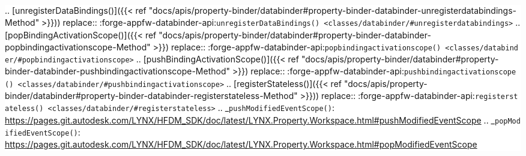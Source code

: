 .. [unregisterDataBindings()]({{< ref "docs/apis/property-binder/databinder#property-binder-databinder-unregisterdatabindings-Method" >}}))         replace:: :forge-appfw-databinder-api:`unregisterDataBindings() <classes/databinder/#unregisterdatabindings>`
.. [popBindingActivationScope()]({{< ref "docs/apis/property-binder/databinder#property-binder-databinder-popbindingactivationscope-Method" >}})      replace:: :forge-appfw-databinder-api:`popbindingactivationscope() <classes/databinder/#popbindingactivationscope>`
.. [pushBindingActivationScope()]({{< ref "docs/apis/property-binder/databinder#property-binder-databinder-pushbindingactivationscope-Method" >}})     replace:: :forge-appfw-databinder-api:`pushbindingactivationscope() <classes/databinder/#pushbindingactivationscope>`
.. [registerStateless()]({{< ref "docs/apis/property-binder/databinder#property-binder-databinder-registerstateless-Method" >}}))              replace:: :forge-appfw-databinder-api:`registerstateless() <classes/databinder/#registerstateless>`
.. _`pushModifiedEventScope()`:       https://pages.git.autodesk.com/LYNX/HFDM_SDK/doc/latest/LYNX.Property.Workspace.html#pushModifiedEventScope
.. _`popModifiedEventScope()`:        https://pages.git.autodesk.com/LYNX/HFDM_SDK/doc/latest/LYNX.Property.Workspace.html#popModifiedEventScope
